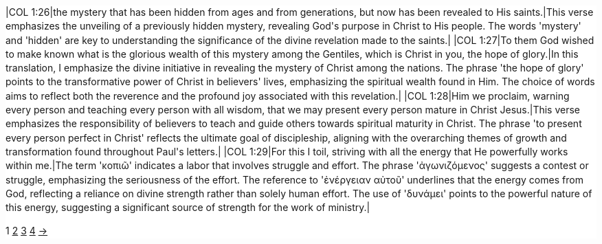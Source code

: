 |COL 1:26|the mystery that has been hidden from ages and from generations, but now has been revealed to His saints.|This verse emphasizes the unveiling of a previously hidden mystery, revealing God's purpose in Christ to His people. The words 'mystery' and 'hidden' are key to understanding the significance of the divine revelation made to the saints.|
|COL 1:27|To them God wished to make known what is the glorious wealth of this mystery among the Gentiles, which is Christ in you, the hope of glory.|In this translation, I emphasize the divine initiative in revealing the mystery of Christ among the nations. The phrase 'the hope of glory' points to the transformative power of Christ in believers' lives, emphasizing the spiritual wealth found in Him. The choice of words aims to reflect both the reverence and the profound joy associated with this revelation.|
|COL 1:28|Him we proclaim, warning every person and teaching every person with all wisdom, that we may present every person mature in Christ Jesus.|This verse emphasizes the responsibility of believers to teach and guide others towards spiritual maturity in Christ. The phrase 'to present every person perfect in Christ' reflects the ultimate goal of discipleship, aligning with the overarching themes of growth and transformation found throughout Paul's letters.|
|COL 1:29|For this I toil, striving with all the energy that He powerfully works within me.|The term 'κοπιῶ' indicates a labor that involves struggle and effort. The phrase 'ἀγωνιζόμενος' suggests a contest or struggle, emphasizing the seriousness of the effort. The reference to 'ἐνέργειαν αὐτοῦ' underlines that the energy comes from God, reflecting a reliance on divine strength rather than solely human effort. The use of 'δυνάμει' points to the powerful nature of this energy, suggesting a significant source of strength for the work of ministry.|


1 [2](./chapter_2.md) [3](./chapter_3.md) [4](./chapter_4.md) [->](./chapter_2.md)